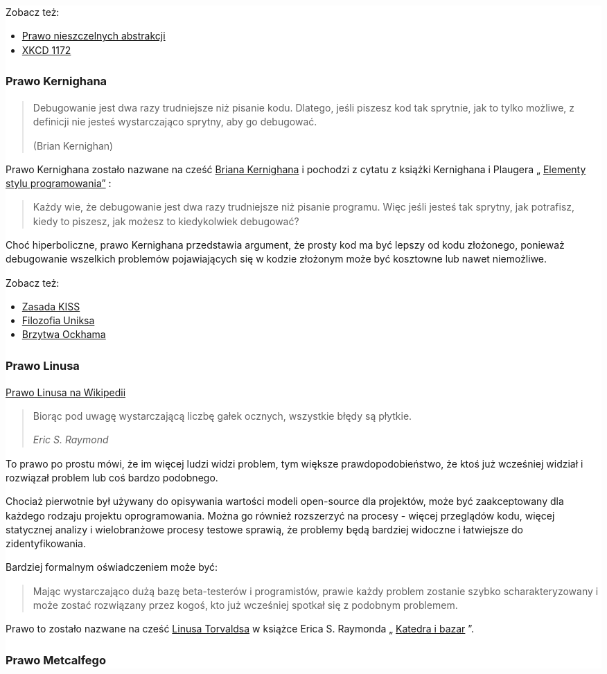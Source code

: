 Zobacz też:

- [Prawo nieszczelnych abstrakcji](#the-law-of-leaky-abstractions)
- [XKCD 1172](https://xkcd.com/1172/)

### Prawo Kernighana

> Debugowanie jest dwa razy trudniejsze niż pisanie kodu. Dlatego, jeśli piszesz kod tak sprytnie, jak to tylko możliwe, z definicji nie jesteś wystarczająco sprytny, aby go debugować.
>
> (Brian Kernighan)

Prawo Kernighana zostało nazwane na cześć [Briana Kernighana](https://en.wikipedia.org/wiki/Brian_Kernighan) i pochodzi z cytatu z książki Kernighana i Plaugera „ [Elementy stylu programowania”](https://en.wikipedia.org/wiki/The_Elements_of_Programming_Style) :

> Każdy wie, że debugowanie jest dwa razy trudniejsze niż pisanie programu. Więc jeśli jesteś tak sprytny, jak potrafisz, kiedy to piszesz, jak możesz to kiedykolwiek debugować?

Choć hiperboliczne, prawo Kernighana przedstawia argument, że prosty kod ma być lepszy od kodu złożonego, ponieważ debugowanie wszelkich problemów pojawiających się w kodzie złożonym może być kosztowne lub nawet niemożliwe.

Zobacz też:

- [Zasada KISS](#the-kiss-principle)
- [Filozofia Uniksa](#the-unix-philosophy)
- [Brzytwa Ockhama](#occams-razor)

### Prawo Linusa

[Prawo Linusa na Wikipedii](https://en.wikipedia.org/wiki/Linus%27s_law)

> Biorąc pod uwagę wystarczającą liczbę gałek ocznych, wszystkie błędy są płytkie.
>
> *Eric S. Raymond*

To prawo po prostu mówi, że im więcej ludzi widzi problem, tym większe prawdopodobieństwo, że ktoś już wcześniej widział i rozwiązał problem lub coś bardzo podobnego.

Chociaż pierwotnie był używany do opisywania wartości modeli open-source dla projektów, może być zaakceptowany dla każdego rodzaju projektu oprogramowania. Można go również rozszerzyć na procesy - więcej przeglądów kodu, więcej statycznej analizy i wielobranżowe procesy testowe sprawią, że problemy będą bardziej widoczne i łatwiejsze do zidentyfikowania.

Bardziej formalnym oświadczeniem może być:

> Mając wystarczająco dużą bazę beta-testerów i programistów, prawie każdy problem zostanie szybko scharakteryzowany i może zostać rozwiązany przez kogoś, kto już wcześniej spotkał się z podobnym problemem.

Prawo to zostało nazwane na cześć [Linusa Torvaldsa](https://en.wikipedia.org/wiki/Linus_Torvalds) w książce Erica S. Raymonda „ [Katedra i bazar](https://en.wikipedia.org/wiki/The_Cathedral_and_the_Bazaar) ”.

### Prawo Metcalfego
